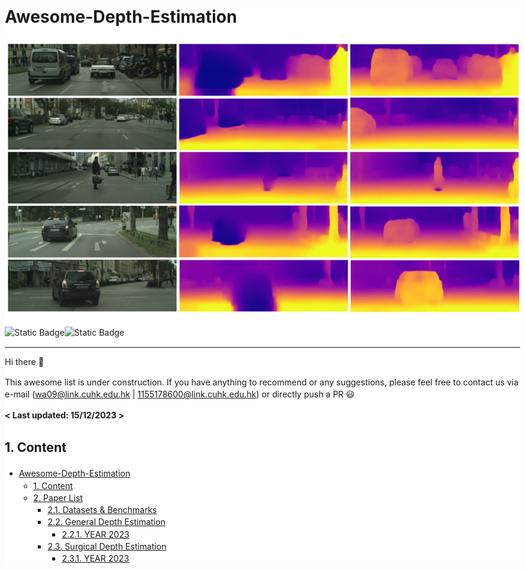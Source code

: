 # Awesome-Depth-Estimation

![sample](sample.png)

<img alt="Static Badge" src="https://img.shields.io/badge/Awesome_List_for_Depth_Estimation-General_%26_Surgical-green"><img alt="Static Badge" src="https://img.shields.io/badge/License-MIT-blue">

------

Hi there :wave: 

This awesome list is under construction. If you have anything to recommend or any suggestions, please feel free to contact us via e-mail (wa09@link.cuhk.edu.hk | 1155178600@link.cuhk.edu.hk) or directly push a PR :smiley: 

**< Last updated: 15/12/2023 >**



## 1. Content
- [Awesome-Depth-Estimation](#awesome-depth-estimation)
  - [1. Content](#1-content)
  - [2. Paper List](#2-paper-list)
    - [2.1. Datasets \& Benchmarks](#21-datasets--benchmarks)
    - [2.2. General Depth Estimation](#22-general-depth-estimation)
      - [2.2.1. YEAR 2023](#221-year-2023)
    - [2.3. Surgical Depth Estimation](#23-surgical-depth-estimation)
      - [2.3.1. YEAR 2023](#231-year-2023)

